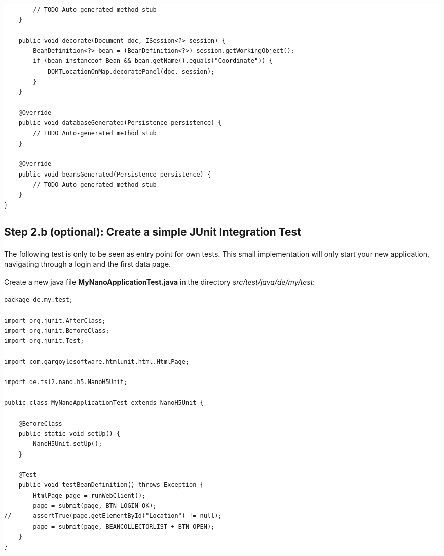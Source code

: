 ~~~~~~~~~~~~~~~~~~~~~~~~~~~~~~~~~~~~~~~~~~~~~~~~~~~~~~~~~~~~~~~~~~~~~~~~~~~~~~
		// TODO Auto-generated method stub
	}

	public void decorate(Document doc, ISession<?> session) {
		BeanDefinition<?> bean = (BeanDefinition<?>) session.getWorkingObject();
		if (bean instanceof Bean && bean.getName().equals("Coordinate")) {
			DOMTLocationOnMap.decoratePanel(doc, session);
		}
	}

	@Override
	public void databaseGenerated(Persistence persistence) {
		// TODO Auto-generated method stub
	}

	@Override
	public void beansGenerated(Persistence persistence) {
		// TODO Auto-generated method stub
	}
}
~~~~~~~~~~~~~~~~~~~~~~~~~~~~~~~~~~~~~~~~~~~~~~~~~~~~~~~~~~~~~~~~~~~~~~~~~~~~~~

## Step 2.b (optional): Create a simple JUnit Integration Test

The following test is only to be seen as entry point for own tests. This small implementation will only start your new application, navigating through a login and the first data page.

Create a new java file **MyNanoApplicationTest.java** in the directory _src/test/java/de/my/test_:

~~~~~~~~~~~~~~~~~~~~~~~~~~~~~~~~~~~~~~~~~~~~~~~~~~~~~~~~~~~~~~~~~~~~~~~~~~~~~~
package de.my.test;

import org.junit.AfterClass;
import org.junit.BeforeClass;
import org.junit.Test;

import com.gargoylesoftware.htmlunit.html.HtmlPage;

import de.tsl2.nano.h5.NanoH5Unit;

public class MyNanoApplicationTest extends NanoH5Unit {

    @BeforeClass
    public static void setUp() {
        NanoH5Unit.setUp();
    }
    
	@Test
	public void testBeanDefinition() throws Exception {
		HtmlPage page = runWebClient();
		page = submit(page, BTN_LOGIN_OK);
//		assertTrue(page.getElementById("Location") != null);
		page = submit(page, BEANCOLLECTORLIST + BTN_OPEN);
	}
}
~~~~~~~~~~~~~~~~~~~~~~~~~~~~~~~~~~~~~~~~~~~~~~~~~~~~~~~~~~~~~~~~~~~~~~~~~~~~~~
